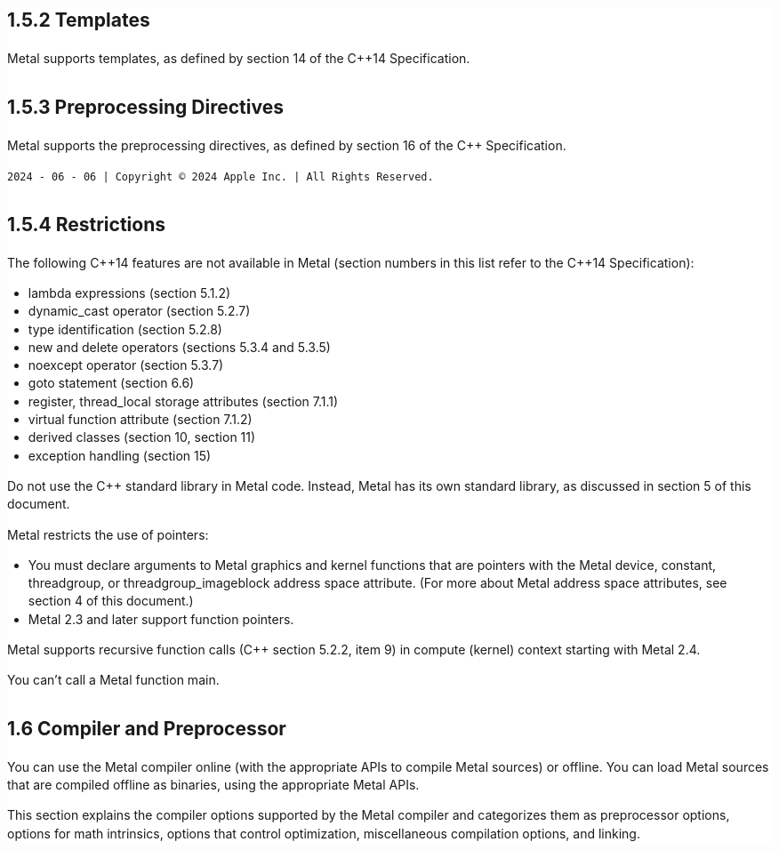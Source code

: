 ## 1.5.2 Templates

Metal supports templates, as defined by section 14 of the C++14 Specification.

## 1.5.3 Preprocessing Directives

Metal supports the preprocessing directives, as defined by section 16 of the C++
Specification.


```
2024 - 06 - 06 | Copyright © 2024 Apple Inc. | All Rights Reserved.
```
## 1.5.4 Restrictions

The following C++14 features are not available in Metal (section numbers in this list refer to the
C++14 Specification):

- lambda expressions (section 5.1.2)
- dynamic_cast operator (section 5.2.7)
- type identification (section 5.2.8)
- new and delete operators (sections 5.3.4 and 5.3.5)
- noexcept operator (section 5.3.7)
- goto statement (section 6.6)
- register, thread_local storage attributes (section 7.1.1)
- virtual function attribute (section 7.1.2)
- derived classes (section 10, section 11)
- exception handling (section 15)

Do not use the C++ standard library in Metal code. Instead, Metal has its own standard library,
as discussed in section 5 of this document.

Metal restricts the use of pointers:

- You must declare arguments to Metal graphics and kernel functions that are pointers with
    the Metal device, constant, threadgroup, or threadgroup_imageblock address
    space attribute. (For more about Metal address space attributes, see section 4 of this
    document.)
- Metal 2.3 and later support function pointers.

Metal supports recursive function calls (C++ section 5.2.2, item 9) in compute (kernel) context
starting with Metal 2.4.

You can’t call a Metal function main.

## 1.6 Compiler and Preprocessor

You can use the Metal compiler online (with the appropriate APIs to compile Metal sources) or
offline. You can load Metal sources that are compiled offline as binaries, using the appropriate
Metal APIs.

This section explains the compiler options supported by the Metal compiler and categorizes
them as preprocessor options, options for math intrinsics, options that control optimization,
miscellaneous compilation options, and linking.
